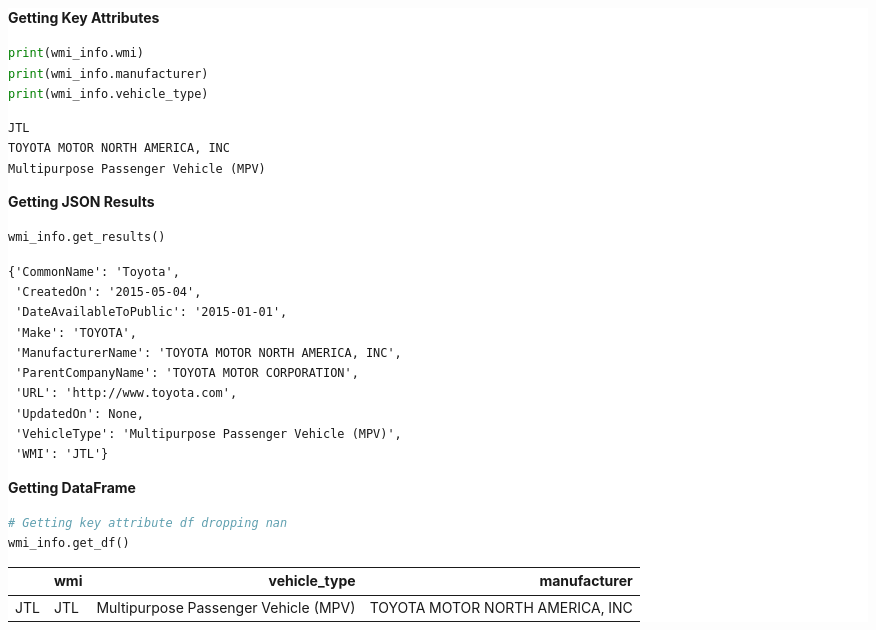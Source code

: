 **Getting Key Attributes**

```python
print(wmi_info.wmi)
print(wmi_info.manufacturer)
print(wmi_info.vehicle_type)
```

    JTL
    TOYOTA MOTOR NORTH AMERICA, INC
    Multipurpose Passenger Vehicle (MPV)

**Getting JSON Results**

```python
wmi_info.get_results()
```

    {'CommonName': 'Toyota',
     'CreatedOn': '2015-05-04',
     'DateAvailableToPublic': '2015-01-01',
     'Make': 'TOYOTA',
     'ManufacturerName': 'TOYOTA MOTOR NORTH AMERICA, INC',
     'ParentCompanyName': 'TOYOTA MOTOR CORPORATION',
     'URL': 'http://www.toyota.com',
     'UpdatedOn': None,
     'VehicleType': 'Multipurpose Passenger Vehicle (MPV)',
     'WMI': 'JTL'}

**Getting DataFrame**

```python
# Getting key attribute df dropping nan
wmi_info.get_df()
```

<div>
<table class="dataframe">
  <thead>
    <tr style="text-align: right;">
      <th></th>
      <th>wmi</th>
      <th>vehicle_type</th>
      <th>manufacturer</th>
    </tr>
  </thead>
  <tbody>
    <tr>
      <td>JTL</td>
      <td>JTL</td>
      <td>Multipurpose Passenger Vehicle (MPV)</td>
      <td>TOYOTA MOTOR NORTH AMERICA, INC</td>
    </tr>
  </tbody>
</table>
</div>
